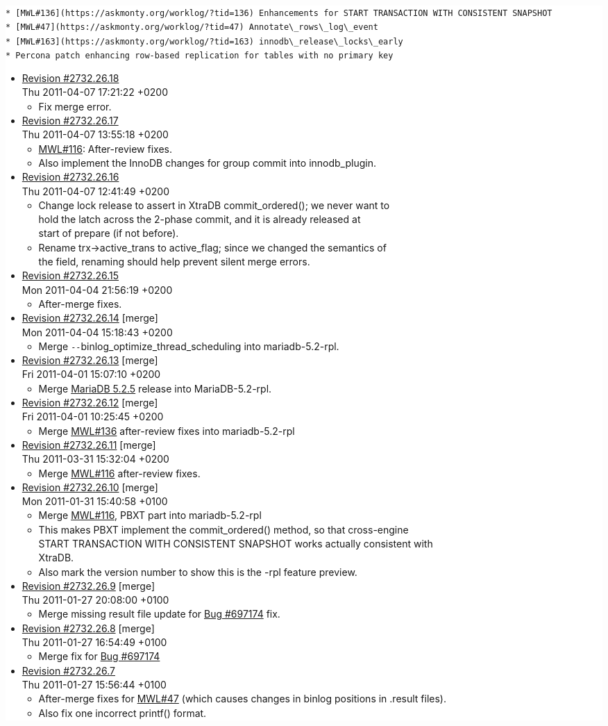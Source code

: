     * [MWL#136](https://askmonty.org/worklog/?tid=136) Enhancements for START TRANSACTION WITH CONSISTENT SNAPSHOT
    * [MWL#47](https://askmonty.org/worklog/?tid=47) Annotate\_rows\_log\_event
    * [MWL#163](https://askmonty.org/worklog/?tid=163) innodb\_release\_locks\_early
    * Percona patch enhancing row-based replication for tables with no primary key
  * [Revision #2732.26.18](https://bazaar.launchpad.net/~maria-captains/maria/5.3/revision/2732.26.18)\
    Thu 2011-04-07 17:21:22 +0200
    * Fix merge error.
  * [Revision #2732.26.17](https://bazaar.launchpad.net/~maria-captains/maria/5.3/revision/2732.26.17)\
    Thu 2011-04-07 13:55:18 +0200
    * [MWL#116](https://askmonty.org/worklog/?tid=116): After-review fixes.
    * Also implement the InnoDB changes for group commit into innodb\_plugin.
  * [Revision #2732.26.16](https://bazaar.launchpad.net/~maria-captains/maria/5.3/revision/2732.26.16)\
    Thu 2011-04-07 12:41:49 +0200
    * Change lock release to assert in XtraDB commit\_ordered(); we never want to\
      hold the latch across the 2-phase commit, and it is already released at\
      start of prepare (if not before).
    * Rename trx->active\_trans to active\_flag; since we changed the semantics of\
      the field, renaming should help prevent silent merge errors.
  * [Revision #2732.26.15](https://bazaar.launchpad.net/~maria-captains/maria/5.3/revision/2732.26.15)\
    Mon 2011-04-04 21:56:19 +0200
    * After-merge fixes.
  * [Revision #2732.26.14](https://bazaar.launchpad.net/~maria-captains/maria/5.3/revision/2732.26.14) \[merge]\
    Mon 2011-04-04 15:18:43 +0200
    * Merge `--`binlog\_optimize\_thread\_scheduling into mariadb-5.2-rpl.
  * [Revision #2732.26.13](https://bazaar.launchpad.net/~maria-captains/maria/5.3/revision/2732.26.13) \[merge]\
    Fri 2011-04-01 15:07:10 +0200
    * Merge [MariaDB 5.2.5](../../old-releases/release-notes-mariadb-5-2-series/mariadb-525-release-notes.md) release into MariaDB-5.2-rpl.
  * [Revision #2732.26.12](https://bazaar.launchpad.net/~maria-captains/maria/5.3/revision/2732.26.12) \[merge]\
    Fri 2011-04-01 10:25:45 +0200
    * Merge [MWL#136](https://askmonty.org/worklog/?tid=136) after-review fixes into mariadb-5.2-rpl
  * [Revision #2732.26.11](https://bazaar.launchpad.net/~maria-captains/maria/5.3/revision/2732.26.11) \[merge]\
    Thu 2011-03-31 15:32:04 +0200
    * Merge [MWL#116](https://askmonty.org/worklog/?tid=116) after-review fixes.
  * [Revision #2732.26.10](https://bazaar.launchpad.net/~maria-captains/maria/5.3/revision/2732.26.10) \[merge]\
    Mon 2011-01-31 15:40:58 +0100
    * Merge [MWL#116](https://askmonty.org/worklog/?tid=116), PBXT part into mariadb-5.2-rpl
    * This makes PBXT implement the commit\_ordered() method, so that cross-engine\
      START TRANSACTION WITH CONSISTENT SNAPSHOT works actually consistent with\
      XtraDB.
    * Also mark the version number to show this is the -rpl feature preview.
  * [Revision #2732.26.9](https://bazaar.launchpad.net/~maria-captains/maria/5.3/revision/2732.26.9) \[merge]\
    Thu 2011-01-27 20:08:00 +0100
    * Merge missing result file update for [Bug #697174](https://bugs.launchpad.net/bugs/697174) fix.
  * [Revision #2732.26.8](https://bazaar.launchpad.net/~maria-captains/maria/5.3/revision/2732.26.8) \[merge]\
    Thu 2011-01-27 16:54:49 +0100
    * Merge fix for [Bug #697174](https://bugs.launchpad.net/bugs/697174)
  * [Revision #2732.26.7](https://bazaar.launchpad.net/~maria-captains/maria/5.3/revision/2732.26.7)\
    Thu 2011-01-27 15:56:44 +0100
    * After-merge fixes for [MWL#47](https://askmonty.org/worklog/?tid=47) (which causes changes in binlog positions in .result files).
    * Also fix one incorrect printf() format.